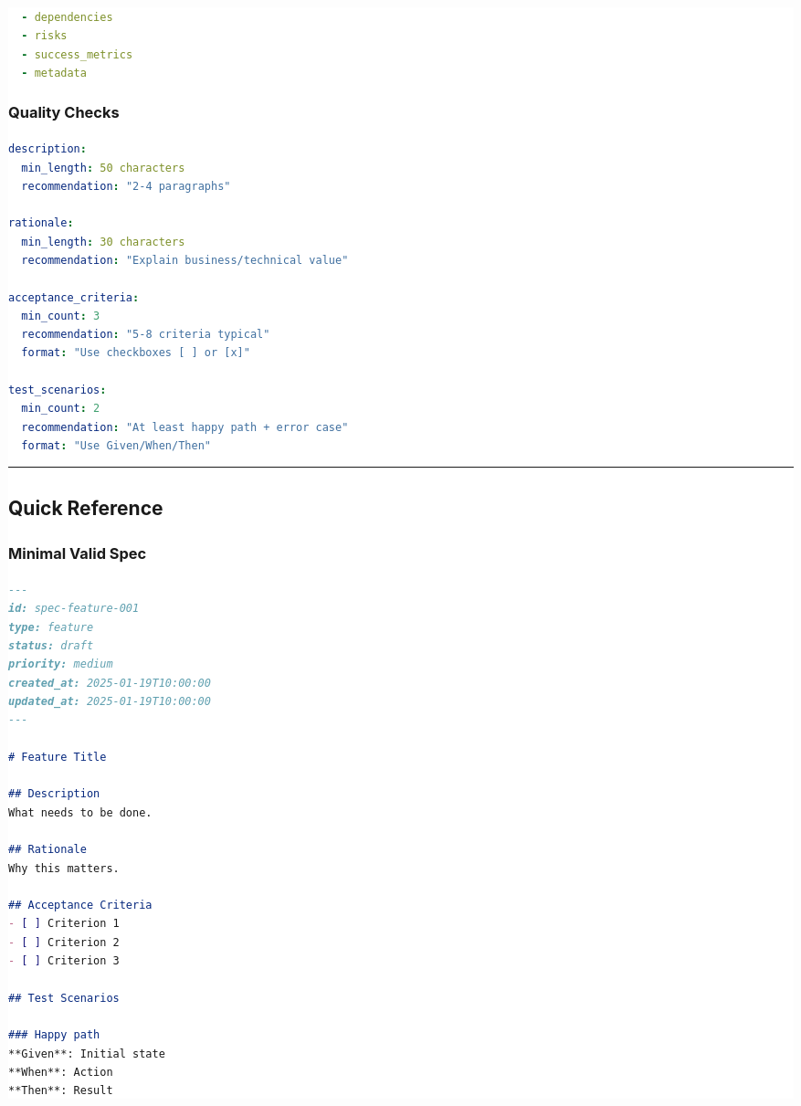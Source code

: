 ```yaml
  - dependencies
  - risks
  - success_metrics
  - metadata
```

### Quality Checks
```yaml
description:
  min_length: 50 characters
  recommendation: "2-4 paragraphs"

rationale:
  min_length: 30 characters
  recommendation: "Explain business/technical value"

acceptance_criteria:
  min_count: 3
  recommendation: "5-8 criteria typical"
  format: "Use checkboxes [ ] or [x]"

test_scenarios:
  min_count: 2
  recommendation: "At least happy path + error case"
  format: "Use Given/When/Then"
```

---

## Quick Reference

### Minimal Valid Spec
```markdown
---
id: spec-feature-001
type: feature
status: draft
priority: medium
created_at: 2025-01-19T10:00:00
updated_at: 2025-01-19T10:00:00
---

# Feature Title

## Description
What needs to be done.

## Rationale
Why this matters.

## Acceptance Criteria
- [ ] Criterion 1
- [ ] Criterion 2
- [ ] Criterion 3

## Test Scenarios

### Happy path
**Given**: Initial state
**When**: Action
**Then**: Result
```
